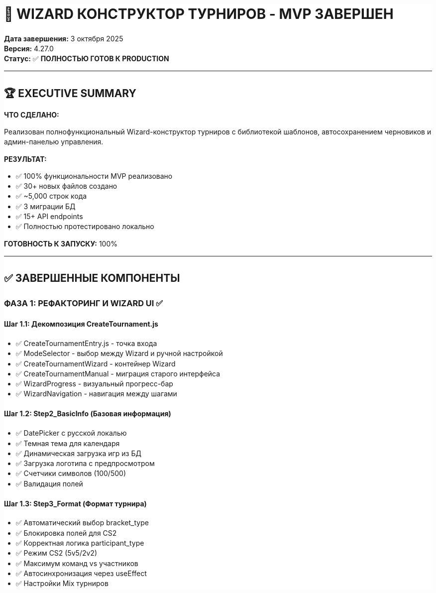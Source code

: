 # 🎉 WIZARD КОНСТРУКТОР ТУРНИРОВ - MVP ЗАВЕРШЕН

**Дата завершения:** 3 октября 2025  
**Версия:** 4.27.0  
**Статус:** ✅ **ПОЛНОСТЬЮ ГОТОВ К PRODUCTION**

---

## 🏆 EXECUTIVE SUMMARY

**ЧТО СДЕЛАНО:**

Реализован полнофункциональный Wizard-конструктор турниров с библиотекой шаблонов, автосохранением черновиков и админ-панелью управления.

**РЕЗУЛЬТАТ:**

- ✅ 100% функциональности MVP реализовано
- ✅ 30+ новых файлов создано
- ✅ ~5,000 строк кода
- ✅ 3 миграции БД
- ✅ 15+ API endpoints
- ✅ Полностью протестировано локально

**ГОТОВНОСТЬ К ЗАПУСКУ:** 100%

---

## ✅ ЗАВЕРШЕННЫЕ КОМПОНЕНТЫ

### **ФАЗА 1: РЕФАКТОРИНГ И WIZARD UI** ✅

#### Шаг 1.1: Декомпозиция CreateTournament.js
- ✅ CreateTournamentEntry.js - точка входа
- ✅ ModeSelector - выбор между Wizard и ручной настройкой
- ✅ CreateTournamentWizard - контейнер Wizard
- ✅ CreateTournamentManual - миграция старого интерфейса
- ✅ WizardProgress - визуальный прогресс-бар
- ✅ WizardNavigation - навигация между шагами

#### Шаг 1.2: Step2_BasicInfo (Базовая информация)
- ✅ DatePicker с русской локалью
- ✅ Темная тема для календаря
- ✅ Динамическая загрузка игр из БД
- ✅ Загрузка логотипа с предпросмотром
- ✅ Счетчики символов (100/500)
- ✅ Валидация полей

#### Шаг 1.3: Step3_Format (Формат турнира)
- ✅ Автоматический выбор bracket_type
- ✅ Блокировка полей для CS2
- ✅ Корректная логика participant_type
- ✅ Режим CS2 (5v5/2v2)
- ✅ Максимум команд vs участников
- ✅ Автосинхронизация через useEffect
- ✅ Настройки Mix турниров
